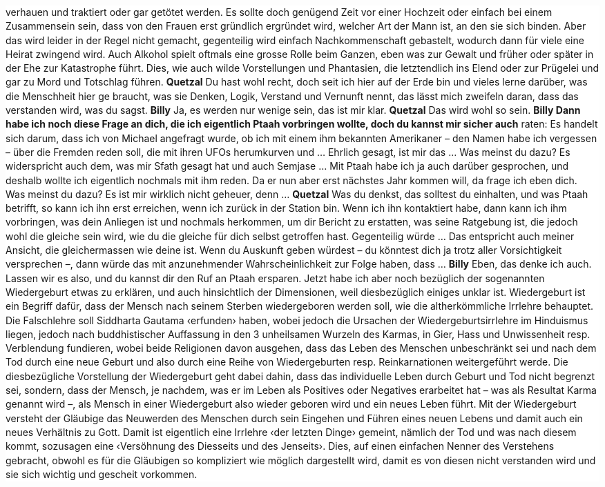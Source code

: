 verhauen und traktiert oder gar getötet werden. Es sollte doch genügend Zeit vor einer Hochzeit oder einfach bei einem Zusammensein sein, dass von den Frauen erst gründlich ergründet wird, welcher Art der Mann ist, an den sie sich binden. Aber das wird leider in der Regel nicht gemacht, gegenteilig wird einfach Nachkommenschaft gebastelt, wodurch dann für viele eine Heirat zwingend wird. Auch Alkohol spielt oftmals eine grosse Rolle beim Ganzen, eben was zur Gewalt und früher oder später in der Ehe zur Katastrophe führt. Dies, wie auch wilde Vorstellungen und Phantasien, die letztendlich ins Elend oder zur Prügelei und gar zu Mord und Totschlag führen.
**Quetzal** Du hast wohl recht, doch seit ich hier auf der Erde bin und vieles lerne darüber, was die Menschheit hier ge
braucht, was sie Denken, Logik, Verstand und Vernunft nennt, das lässt mich zweifeln daran, dass das verstanden wird, was du sagst.
**Billy** Ja, es werden nur wenige sein, das ist mir klar.
**Quetzal** Das wird wohl so sein.
**Billy  Dann habe ich noch diese Frage an dich, die ich eigentlich Ptaah vorbringen wollte, doch du kannst mir sicher auch**
raten: Es handelt sich darum, dass ich von Michael angefragt wurde, ob ich mit einem ihm bekannten Amerikaner – den Namen habe ich vergessen – über die Fremden reden soll, die mit ihren UFOs herumkurven und … Ehrlich gesagt, ist mir das … Was meinst du dazu? Es widerspricht auch dem, was mir Sfath gesagt hat und auch Semjase … Mit Ptaah habe ich ja auch darüber gesprochen, und deshalb wollte ich eigentlich nochmals mit ihm reden. Da er nun aber erst nächstes Jahr kommen will, da frage ich eben dich. Was meinst du dazu? Es ist mir wirklich nicht geheuer, denn …
**Quetzal** Was du denkst, das solltest du einhalten, und was Ptaah betrifft, so kann ich ihn erst erreichen, wenn ich zurück
in der Station bin. Wenn ich ihn kontaktiert habe, dann kann ich ihm vorbringen, was dein Anliegen ist und nochmals herkommen, um dir Bericht zu erstatten, was seine Ratgebung ist, die jedoch wohl die gleiche sein wird, wie du die gleiche für dich selbst getroffen hast. Gegenteilig würde … Das entspricht auch meiner Ansicht, die gleichermassen wie deine ist. Wenn du Auskunft geben würdest – du könntest dich ja trotz aller Vorsichtigkeit versprechen –, dann würde das mit anzunehmender Wahrscheinlichkeit zur Folge haben, dass …
**Billy** Eben, das denke ich auch. Lassen wir es also, und du kannst dir den Ruf an Ptaah ersparen. Jetzt habe ich aber
noch bezüglich der sogenannten Wiedergeburt etwas zu erklären, und auch hinsichtlich der Dimensionen, weil diesbezüglich einiges unklar ist. Wiedergeburt ist ein Begriff dafür, dass der Mensch nach seinem Sterben wiedergeboren werden soll, wie die altherkömmliche Irrlehre behauptet. Die Falschlehre soll Siddharta Gautama ‹erfunden› haben, wobei jedoch die Ursachen der Wiedergeburtsirrlehre im Hinduismus liegen, jedoch nach buddhistischer Auffassung in den 3 unheilsamen Wurzeln des Karmas, in Gier, Hass und Unwissenheit resp. Verblendung fundieren, wobei beide Religionen davon ausgehen, dass das Leben des Menschen unbeschränkt sei und nach dem Tod durch eine neue Geburt und also durch eine Reihe von Wiedergeburten resp. Reinkarnationen weitergeführt werde.
Die diesbezügliche Vorstellung der Wiedergeburt geht dabei dahin, dass das individuelle Leben durch Geburt und Tod nicht begrenzt sei, sondern, dass der Mensch, je nachdem, was er im Leben als Positives oder Negatives erarbeitet hat – was als Resultat Karma genannt wird –, als Mensch in einer Wiedergeburt also wieder geboren wird und ein neues Leben führt. Mit der Wiedergeburt versteht der Gläubige das Neuwerden des Menschen durch sein Eingehen und Führen eines neuen Lebens und damit auch ein neues Verhältnis zu Gott. Damit ist eigentlich eine Irrlehre ‹der letzten Dinge› gemeint, nämlich der Tod und was nach diesem kommt, sozusagen eine ‹Versöhnung des Diesseits und des Jenseits›. Dies, auf einen einfachen Nenner des Verstehens gebracht, obwohl es für die Gläubigen so kompliziert wie möglich dargestellt wird, damit es von diesen nicht verstanden wird und sie sich wichtig und gescheit vorkommen.